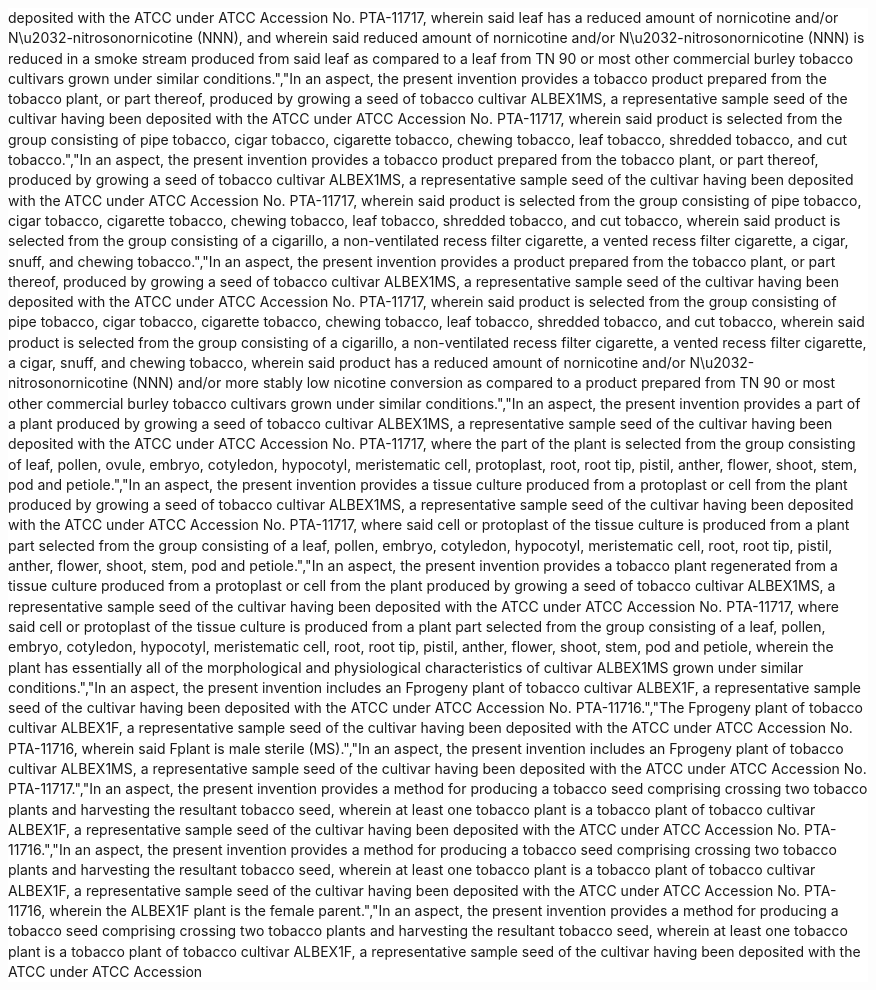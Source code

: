 deposited with the ATCC under ATCC Accession No. PTA-11717, wherein said leaf has a reduced amount of nornicotine and\/or N\u2032-nitrosonornicotine (NNN), and wherein said reduced amount of nornicotine and\/or N\u2032-nitrosonornicotine (NNN) is reduced in a smoke stream produced from said leaf as compared to a leaf from TN 90 or most other commercial burley tobacco cultivars grown under similar conditions.","In an aspect, the present invention provides a tobacco product prepared from the tobacco plant, or part thereof, produced by growing a seed of tobacco cultivar ALBEX1MS, a representative sample seed of the cultivar having been deposited with the ATCC under ATCC Accession No. PTA-11717, wherein said product is selected from the group consisting of pipe tobacco, cigar tobacco, cigarette tobacco, chewing tobacco, leaf tobacco, shredded tobacco, and cut tobacco.","In an aspect, the present invention provides a tobacco product prepared from the tobacco plant, or part thereof, produced by growing a seed of tobacco cultivar ALBEX1MS, a representative sample seed of the cultivar having been deposited with the ATCC under ATCC Accession No. PTA-11717, wherein said product is selected from the group consisting of pipe tobacco, cigar tobacco, cigarette tobacco, chewing tobacco, leaf tobacco, shredded tobacco, and cut tobacco, wherein said product is selected from the group consisting of a cigarillo, a non-ventilated recess filter cigarette, a vented recess filter cigarette, a cigar, snuff, and chewing tobacco.","In an aspect, the present invention provides a product prepared from the tobacco plant, or part thereof, produced by growing a seed of tobacco cultivar ALBEX1MS, a representative sample seed of the cultivar having been deposited with the ATCC under ATCC Accession No. PTA-11717, wherein said product is selected from the group consisting of pipe tobacco, cigar tobacco, cigarette tobacco, chewing tobacco, leaf tobacco, shredded tobacco, and cut tobacco, wherein said product is selected from the group consisting of a cigarillo, a non-ventilated recess filter cigarette, a vented recess filter cigarette, a cigar, snuff, and chewing tobacco, wherein said product has a reduced amount of nornicotine and\/or N\u2032-nitrosonornicotine (NNN) and\/or more stably low nicotine conversion as compared to a product prepared from TN 90 or most other commercial burley tobacco cultivars grown under similar conditions.","In an aspect, the present invention provides a part of a plant produced by growing a seed of tobacco cultivar ALBEX1MS, a representative sample seed of the cultivar having been deposited with the ATCC under ATCC Accession No. PTA-11717, where the part of the plant is selected from the group consisting of leaf, pollen, ovule, embryo, cotyledon, hypocotyl, meristematic cell, protoplast, root, root tip, pistil, anther, flower, shoot, stem, pod and petiole.","In an aspect, the present invention provides a tissue culture produced from a protoplast or cell from the plant produced by growing a seed of tobacco cultivar ALBEX1MS, a representative sample seed of the cultivar having been deposited with the ATCC under ATCC Accession No. PTA-11717, where said cell or protoplast of the tissue culture is produced from a plant part selected from the group consisting of a leaf, pollen, embryo, cotyledon, hypocotyl, meristematic cell, root, root tip, pistil, anther, flower, shoot, stem, pod and petiole.","In an aspect, the present invention provides a tobacco plant regenerated from a tissue culture produced from a protoplast or cell from the plant produced by growing a seed of tobacco cultivar ALBEX1MS, a representative sample seed of the cultivar having been deposited with the ATCC under ATCC Accession No. PTA-11717, where said cell or protoplast of the tissue culture is produced from a plant part selected from the group consisting of a leaf, pollen, embryo, cotyledon, hypocotyl, meristematic cell, root, root tip, pistil, anther, flower, shoot, stem, pod and petiole, wherein the plant has essentially all of the morphological and physiological characteristics of cultivar ALBEX1MS grown under similar conditions.","In an aspect, the present invention includes an Fprogeny plant of tobacco cultivar ALBEX1F, a representative sample seed of the cultivar having been deposited with the ATCC under ATCC Accession No. PTA-11716.","The Fprogeny plant of tobacco cultivar ALBEX1F, a representative sample seed of the cultivar having been deposited with the ATCC under ATCC Accession No. PTA-11716, wherein said Fplant is male sterile (MS).","In an aspect, the present invention includes an Fprogeny plant of tobacco cultivar ALBEX1MS, a representative sample seed of the cultivar having been deposited with the ATCC under ATCC Accession No. PTA-11717.","In an aspect, the present invention provides a method for producing a tobacco seed comprising crossing two tobacco plants and harvesting the resultant tobacco seed, wherein at least one tobacco plant is a tobacco plant of tobacco cultivar ALBEX1F, a representative sample seed of the cultivar having been deposited with the ATCC under ATCC Accession No. PTA-11716.","In an aspect, the present invention provides a method for producing a tobacco seed comprising crossing two tobacco plants and harvesting the resultant tobacco seed, wherein at least one tobacco plant is a tobacco plant of tobacco cultivar ALBEX1F, a representative sample seed of the cultivar having been deposited with the ATCC under ATCC Accession No. PTA-11716, wherein the ALBEX1F plant is the female parent.","In an aspect, the present invention provides a method for producing a tobacco seed comprising crossing two tobacco plants and harvesting the resultant tobacco seed, wherein at least one tobacco plant is a tobacco plant of tobacco cultivar ALBEX1F, a representative sample seed of the cultivar having been deposited with the ATCC under ATCC Accession